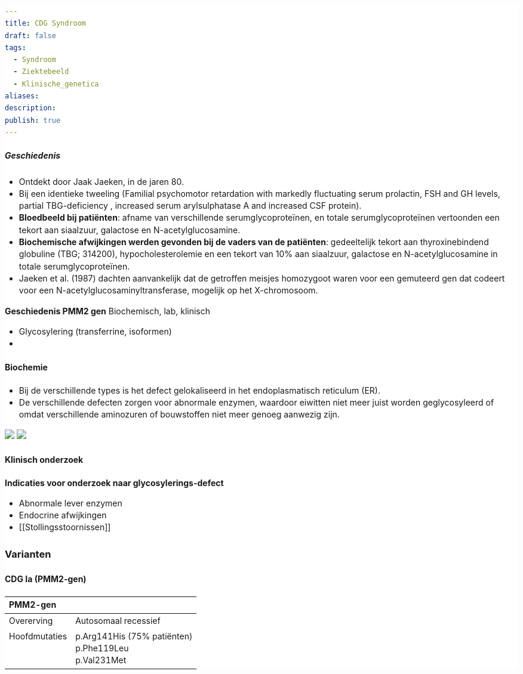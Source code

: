 ```yaml
---
title: CDG Syndroom
draft: false
tags:
  - Syndroom
  - Ziektebeeld
  - Klinische_genetica
aliases: 
description: 
publish: true
---
```



##### Geschiedenis
- Ontdekt door Jaak Jaeken, in de jaren 80. 
- Bij een identieke tweeling (Familial psychomotor retardation with markedly fluctuating serum prolactin, FSH and GH levels, partial TBG-deficiency , increased serum arylsulphatase A and increased CSF protein).
- **Bloedbeeld bij patiënten**: afname van verschillende serumglycoproteïnen, en totale serumglycoproteïnen vertoonden een tekort aan siaalzuur, galactose en N-acetylglucosamine.
- **Biochemische afwijkingen werden gevonden bij de vaders van de patiënten**: gedeeltelijk tekort aan thyroxinebindend globuline (TBG; 314200), hypocholesterolemie en een tekort van 10% aan siaalzuur, galactose en N-acetylglucosamine in totale serumglycoproteïnen.
- Jaeken et al. (1987) dachten aanvankelijk dat de getroffen meisjes homozygoot waren voor een gemuteerd gen dat codeert voor een N-acetylglucosaminyltransferase, mogelijk op het X-chromosoom.

**Geschiedenis PMM2 gen**
Biochemisch, lab, klinisch
- Glycosylering (transferrine, isoformen)
- 

#### Biochemie
- Bij de verschillende types is het defect gelokaliseerd in het endoplasmatisch reticulum (ER). 
- De verschillende defecten zorgen voor abnormale enzymen, waardoor eiwitten niet meer juist worden geglycosyleerd of omdat verschillende aminozuren of bouwstoffen niet meer genoeg aanwezig zijn. 

![](https://i.imgur.com/H12cakC.png)
![](https://i.imgur.com/Y4lyD9P.png)


#### Klinisch onderzoek
**Indicaties voor onderzoek naar glycosylerings-defect**
- Abnormale lever enzymen
- Endocrine afwijkingen
- [[Stollingsstoornissen]]

### Varianten
#### CDG Ia (PMM2-gen)
|  PMM2-gen    |      |
|:-----|:-----|
| Overerving    |  Autosomaal recessief    |
| Hoofdmutaties     | p.Arg141His (75% patiënten) </br> p.Phe119Leu </br> p.Val231Met      |
